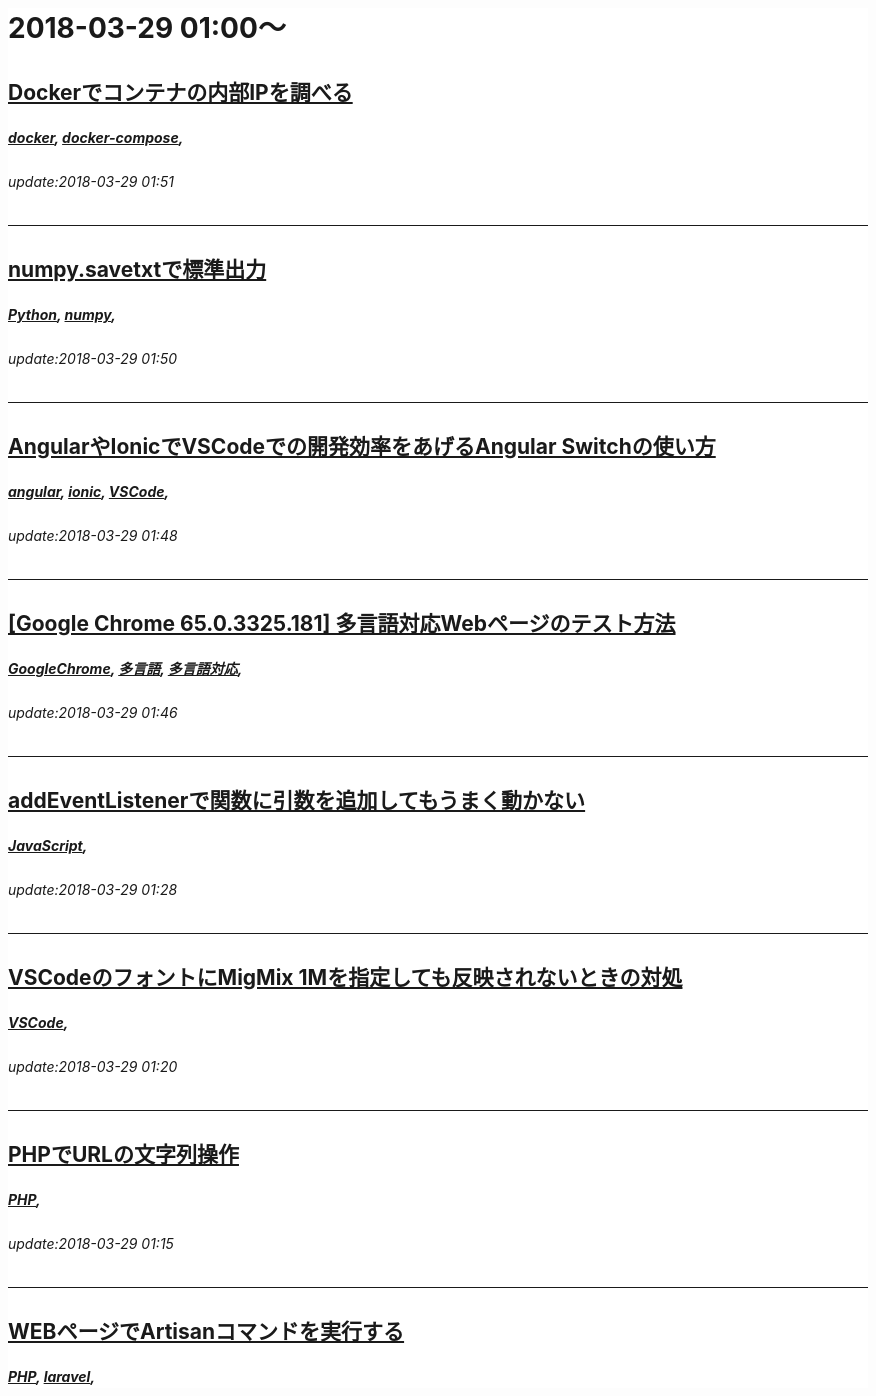 


# 2018-03-29 01:00～
## [Dockerでコンテナの内部IPを調べる](https://qiita.com/miyatahirotaka/items/a44e2ae0bac53a4a5feb)
##### [docker](https://qiita.com/tags/docker), [docker-compose](https://qiita.com/tags/docker-compose), 
###### update:2018-03-29 01:51
---
## [numpy.savetxtで標準出力](https://qiita.com/knucklethrow/items/b4bbe8b4a0a778d1fb10)
##### [Python](https://qiita.com/tags/Python), [numpy](https://qiita.com/tags/numpy), 
###### update:2018-03-29 01:50
---
## [AngularやIonicでVSCodeでの開発効率をあげるAngular Switchの使い方](https://qiita.com/shinriyo@github/items/e87888a3e99050e30f49)
##### [angular](https://qiita.com/tags/angular), [ionic](https://qiita.com/tags/ionic), [VSCode](https://qiita.com/tags/VSCode), 
###### update:2018-03-29 01:48
---
## [[Google Chrome 65.0.3325.181] 多言語対応Webページのテスト方法](https://qiita.com/aotree/items/b50be1628f4978e355e0)
##### [GoogleChrome](https://qiita.com/tags/GoogleChrome), [多言語](https://qiita.com/tags/多言語), [多言語対応](https://qiita.com/tags/多言語対応), 
###### update:2018-03-29 01:46
---
## [addEventListenerで関数に引数を追加してもうまく動かない](https://qiita.com/katekun/items/a7fef77256bed6952632)
##### [JavaScript](https://qiita.com/tags/JavaScript), 
###### update:2018-03-29 01:28
---
## [VSCodeのフォントにMigMix 1Mを指定しても反映されないときの対処](https://qiita.com/salty_7/items/87653f9957fff35af589)
##### [VSCode](https://qiita.com/tags/VSCode), 
###### update:2018-03-29 01:20
---
## [PHPでURLの文字列操作](https://qiita.com/horikeso/items/6103e6a61e320b68a7eb)
##### [PHP](https://qiita.com/tags/PHP), 
###### update:2018-03-29 01:15
---
## [WEBページでArtisanコマンドを実行する](https://qiita.com/horikeso/items/13f066e97a45998f3650)
##### [PHP](https://qiita.com/tags/PHP), [laravel](https://qiita.com/tags/laravel), 